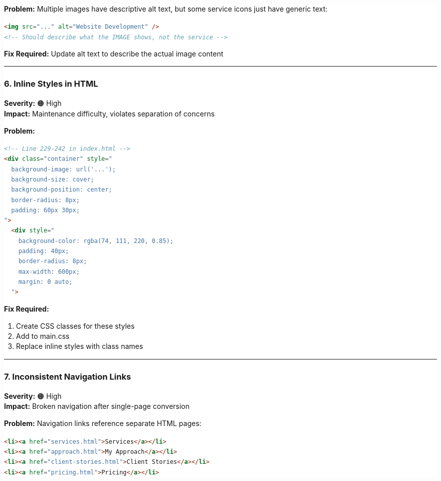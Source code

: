 **Problem:**
Multiple images have descriptive alt text, but some service icons just have generic text:
```html
<img src="..." alt="Website Development" />
<!-- Should describe what the IMAGE shows, not the service -->
```

**Fix Required:**
Update alt text to describe the actual image content

---

### 6. **Inline Styles in HTML**

**Severity:** 🟠 High  
**Impact:** Maintenance difficulty, violates separation of concerns

**Problem:**
```html
<!-- Line 229-242 in index.html -->
<div class="container" style="
  background-image: url('...');
  background-size: cover;
  background-position: center;
  border-radius: 8px;
  padding: 60px 30px;
">
  <div style="
    background-color: rgba(74, 111, 220, 0.85);
    padding: 40px;
    border-radius: 8px;
    max-width: 600px;
    margin: 0 auto;
  ">
```

**Fix Required:**
1. Create CSS classes for these styles
2. Add to main.css
3. Replace inline styles with class names

---

### 7. **Inconsistent Navigation Links**

**Severity:** 🟠 High  
**Impact:** Broken navigation after single-page conversion

**Problem:**
Navigation links reference separate HTML pages:
```html
<li><a href="services.html">Services</a></li>
<li><a href="approach.html">My Approach</a></li>
<li><a href="client-stories.html">Client Stories</a></li>
<li><a href="pricing.html">Pricing</a></li>
```
